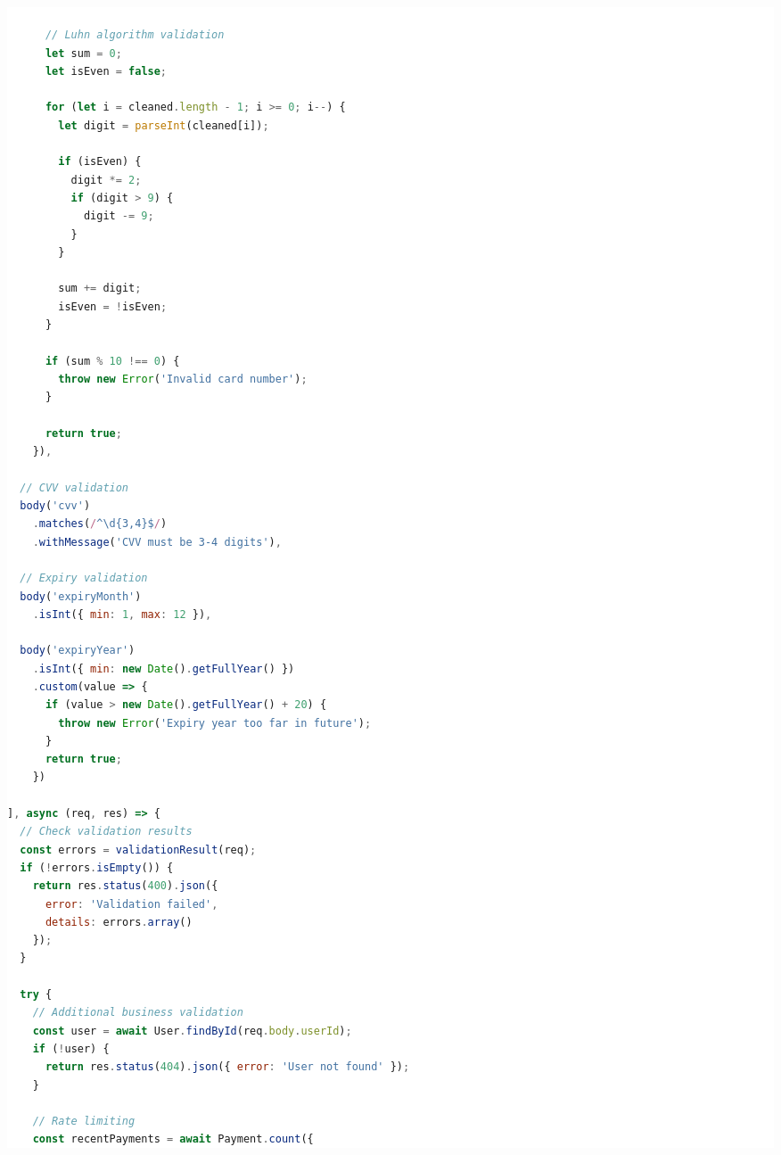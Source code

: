 ```javascript
      
      // Luhn algorithm validation
      let sum = 0;
      let isEven = false;
      
      for (let i = cleaned.length - 1; i >= 0; i--) {
        let digit = parseInt(cleaned[i]);
        
        if (isEven) {
          digit *= 2;
          if (digit > 9) {
            digit -= 9;
          }
        }
        
        sum += digit;
        isEven = !isEven;
      }
      
      if (sum % 10 !== 0) {
        throw new Error('Invalid card number');
      }
      
      return true;
    }),
  
  // CVV validation
  body('cvv')
    .matches(/^\d{3,4}$/)
    .withMessage('CVV must be 3-4 digits'),
  
  // Expiry validation
  body('expiryMonth')
    .isInt({ min: 1, max: 12 }),
  
  body('expiryYear')
    .isInt({ min: new Date().getFullYear() })
    .custom(value => {
      if (value > new Date().getFullYear() + 20) {
        throw new Error('Expiry year too far in future');
      }
      return true;
    })
    
], async (req, res) => {
  // Check validation results
  const errors = validationResult(req);
  if (!errors.isEmpty()) {
    return res.status(400).json({ 
      error: 'Validation failed',
      details: errors.array() 
    });
  }
  
  try {
    // Additional business validation
    const user = await User.findById(req.body.userId);
    if (!user) {
      return res.status(404).json({ error: 'User not found' });
    }
    
    // Rate limiting
    const recentPayments = await Payment.count({
```